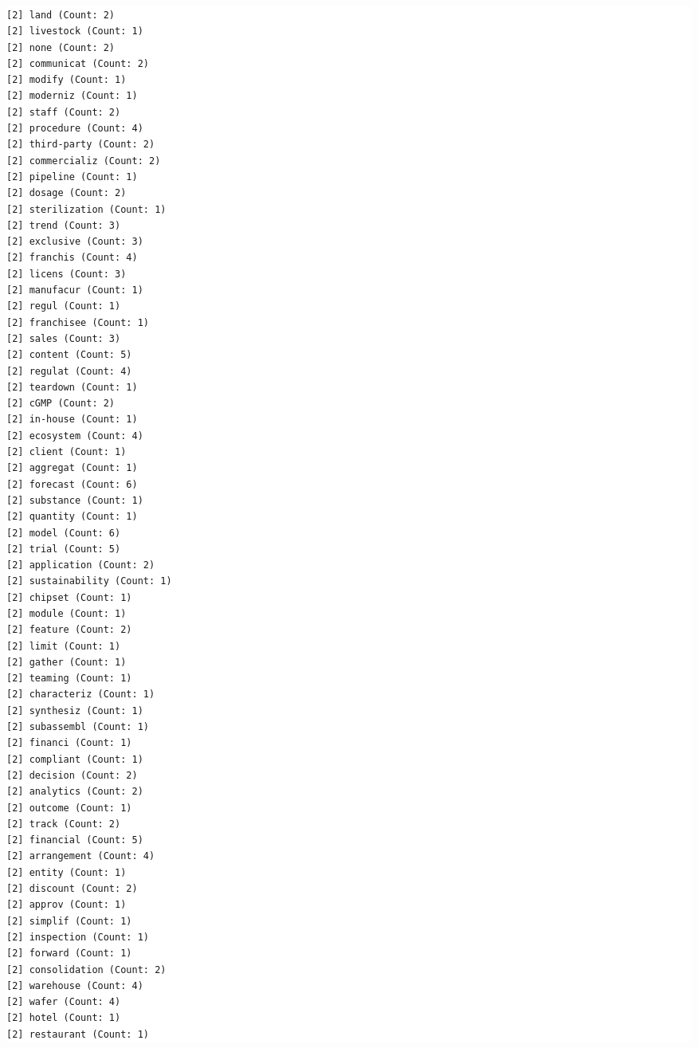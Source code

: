 	[2] land (Count: 2)
	[2] livestock (Count: 1)
	[2] none (Count: 2)
	[2] communicat (Count: 2)
	[2] modify (Count: 1)
	[2] moderniz (Count: 1)
	[2] staff (Count: 2)
	[2] procedure (Count: 4)
	[2] third-party (Count: 2)
	[2] commercializ (Count: 2)
	[2] pipeline (Count: 1)
	[2] dosage (Count: 2)
	[2] sterilization (Count: 1)
	[2] trend (Count: 3)
	[2] exclusive (Count: 3)
	[2] franchis (Count: 4)
	[2] licens (Count: 3)
	[2] manufacur (Count: 1)
	[2] regul (Count: 1)
	[2] franchisee (Count: 1)
	[2] sales (Count: 3)
	[2] content (Count: 5)
	[2] regulat (Count: 4)
	[2] teardown (Count: 1)
	[2] cGMP (Count: 2)
	[2] in-house (Count: 1)
	[2] ecosystem (Count: 4)
	[2] client (Count: 1)
	[2] aggregat (Count: 1)
	[2] forecast (Count: 6)
	[2] substance (Count: 1)
	[2] quantity (Count: 1)
	[2] model (Count: 6)
	[2] trial (Count: 5)
	[2] application (Count: 2)
	[2] sustainability (Count: 1)
	[2] chipset (Count: 1)
	[2] module (Count: 1)
	[2] feature (Count: 2)
	[2] limit (Count: 1)
	[2] gather (Count: 1)
	[2] teaming (Count: 1)
	[2] characteriz (Count: 1)
	[2] synthesiz (Count: 1)
	[2] subassembl (Count: 1)
	[2] financi (Count: 1)
	[2] compliant (Count: 1)
	[2] decision (Count: 2)
	[2] analytics (Count: 2)
	[2] outcome (Count: 1)
	[2] track (Count: 2)
	[2] financial (Count: 5)
	[2] arrangement (Count: 4)
	[2] entity (Count: 1)
	[2] discount (Count: 2)
	[2] approv (Count: 1)
	[2] simplif (Count: 1)
	[2] inspection (Count: 1)
	[2] forward (Count: 1)
	[2] consolidation (Count: 2)
	[2] warehouse (Count: 4)
	[2] wafer (Count: 4)
	[2] hotel (Count: 1)
	[2] restaurant (Count: 1)